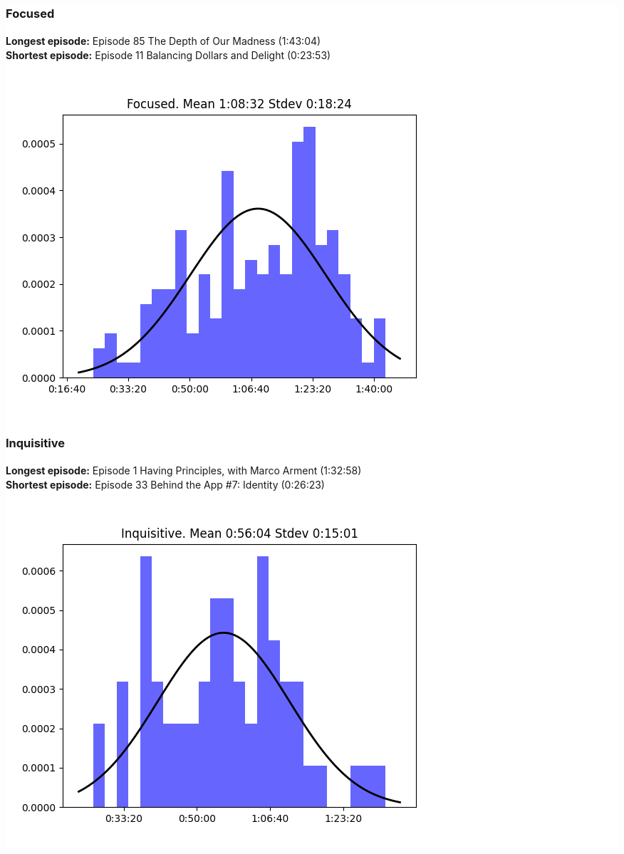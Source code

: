 ### Focused

**Longest episode:** Episode 85 The Depth of Our Madness (1:43:04)  
**Shortest episode:** Episode 11 Balancing Dollars and Delight (0:23:53)  

![](images/Focused.png)

### Inquisitive

**Longest episode:** Episode 1 Having Principles, with Marco Arment (1:32:58)  
**Shortest episode:** Episode 33 Behind the App #7: Identity (0:26:23)  

![](images/Inquisitive.png)
